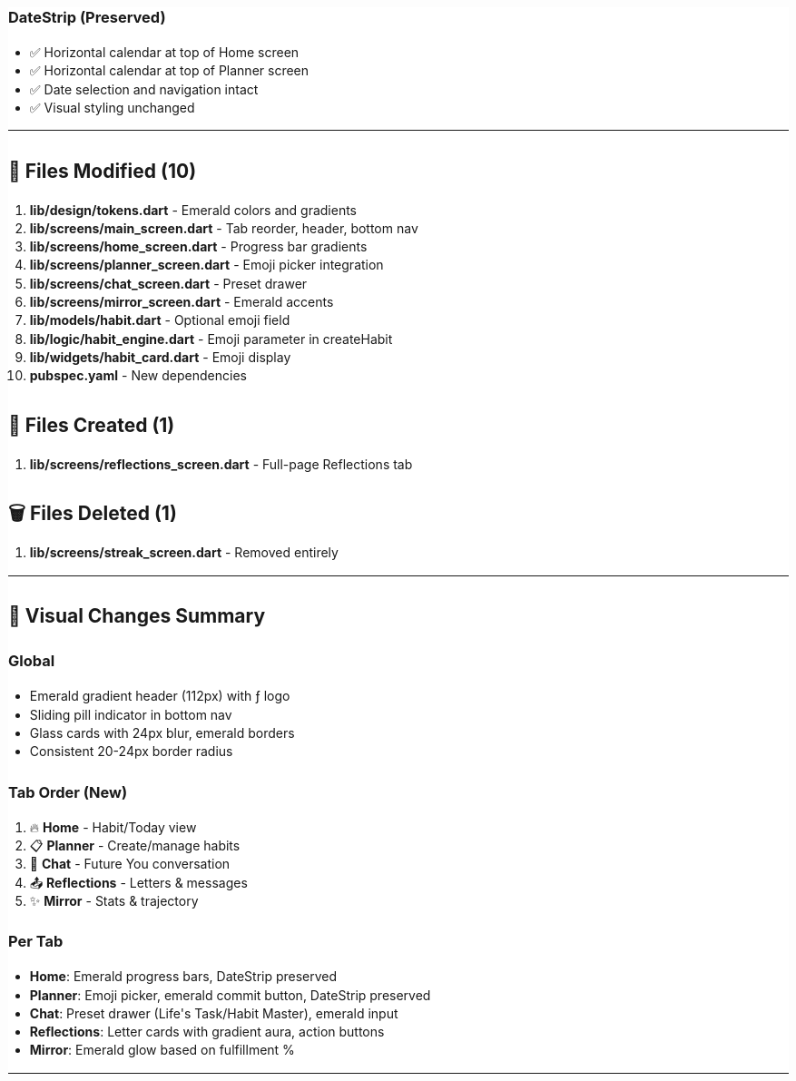 ### DateStrip (Preserved)
- ✅ Horizontal calendar at top of Home screen
- ✅ Horizontal calendar at top of Planner screen
- ✅ Date selection and navigation intact
- ✅ Visual styling unchanged

---

## 📁 Files Modified (10)

1. **lib/design/tokens.dart** - Emerald colors and gradients
2. **lib/screens/main_screen.dart** - Tab reorder, header, bottom nav
3. **lib/screens/home_screen.dart** - Progress bar gradients
4. **lib/screens/planner_screen.dart** - Emoji picker integration
5. **lib/screens/chat_screen.dart** - Preset drawer
6. **lib/screens/mirror_screen.dart** - Emerald accents
7. **lib/models/habit.dart** - Optional emoji field
8. **lib/logic/habit_engine.dart** - Emoji parameter in createHabit
9. **lib/widgets/habit_card.dart** - Emoji display
10. **pubspec.yaml** - New dependencies

## 📝 Files Created (1)

1. **lib/screens/reflections_screen.dart** - Full-page Reflections tab

## 🗑️ Files Deleted (1)

1. **lib/screens/streak_screen.dart** - Removed entirely

---

## 🎨 Visual Changes Summary

### Global
- Emerald gradient header (112px) with ƒ logo
- Sliding pill indicator in bottom nav
- Glass cards with 24px blur, emerald borders
- Consistent 20-24px border radius

### Tab Order (New)
1. 🔥 **Home** - Habit/Today view
2. 📋 **Planner** - Create/manage habits
3. 💬 **Chat** - Future You conversation
4. 📤 **Reflections** - Letters & messages
5. ✨ **Mirror** - Stats & trajectory

### Per Tab
- **Home**: Emerald progress bars, DateStrip preserved
- **Planner**: Emoji picker, emerald commit button, DateStrip preserved
- **Chat**: Preset drawer (Life's Task/Habit Master), emerald input
- **Reflections**: Letter cards with gradient aura, action buttons
- **Mirror**: Emerald glow based on fulfillment %

---